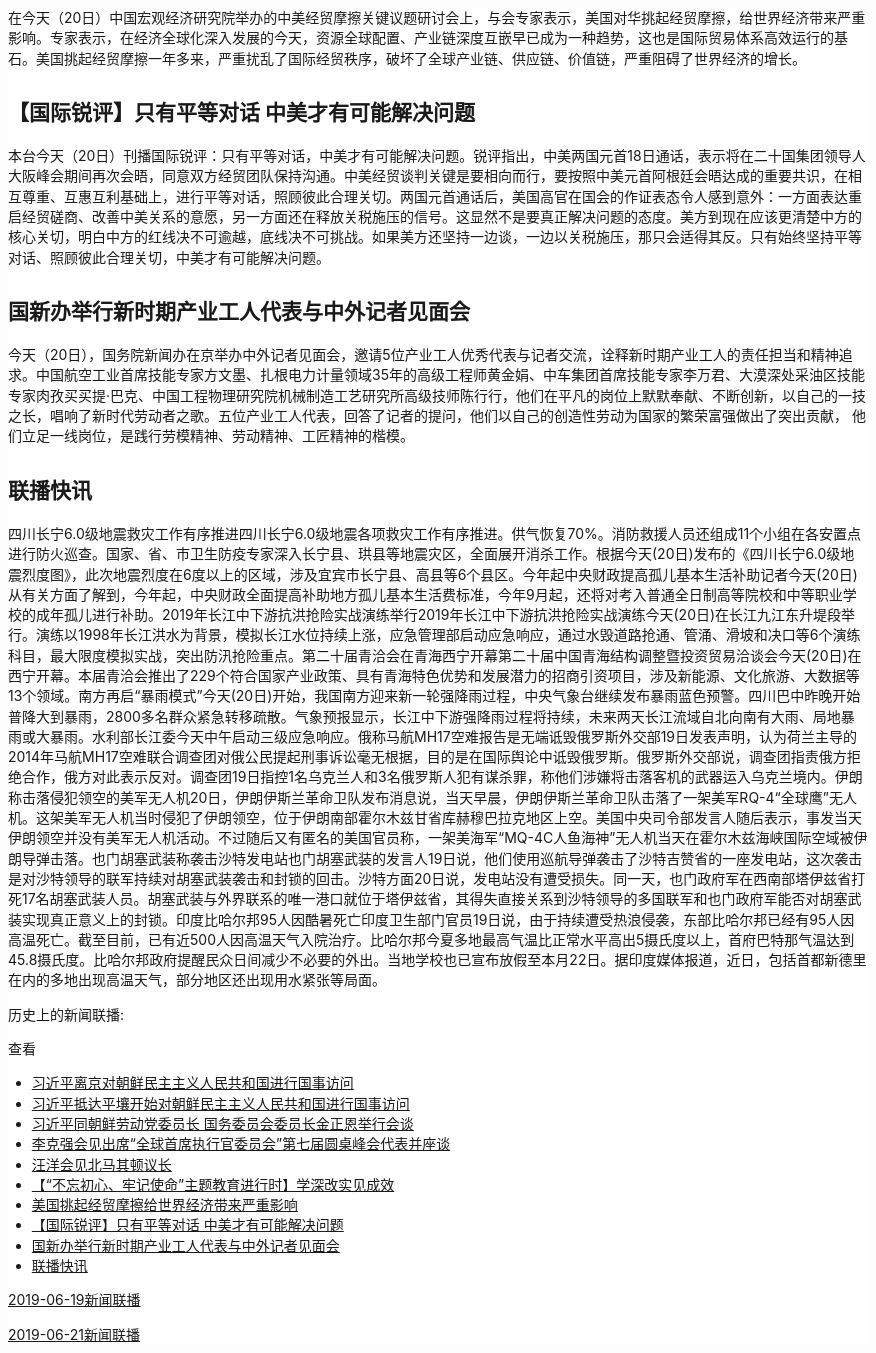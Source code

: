 
在今天（20日）中国宏观经济研究院举办的中美经贸摩擦关键议题研讨会上，与会专家表示，美国对华挑起经贸摩擦，给世界经济带来严重影响。专家表示，在经济全球化深入发展的今天，资源全球配置、产业链深度互嵌早已成为一种趋势，这也是国际贸易体系高效运行的基石。美国挑起经贸摩擦一年多来，严重扰乱了国际经贸秩序，破坏了全球产业链、供应链、价值链，严重阻碍了世界经济的增长。


## 【国际锐评】只有平等对话 中美才有可能解决问题


本台今天（20日）刊播国际锐评：只有平等对话，中美才有可能解决问题。锐评指出，中美两国元首18日通话，表示将在二十国集团领导人大阪峰会期间再次会晤，同意双方经贸团队保持沟通。中美经贸谈判关键是要相向而行，要按照中美元首阿根廷会晤达成的重要共识，在相互尊重、互惠互利基础上，进行平等对话，照顾彼此合理关切。两国元首通话后，美国高官在国会的作证表态令人感到意外：一方面表达重启经贸磋商、改善中美关系的意愿，另一方面还在释放关税施压的信号。这显然不是要真正解决问题的态度。美方到现在应该更清楚中方的核心关切，明白中方的红线决不可逾越，底线决不可挑战。如果美方还坚持一边谈，一边以关税施压，那只会适得其反。只有始终坚持平等对话、照顾彼此合理关切，中美才有可能解决问题。


## 国新办举行新时期产业工人代表与中外记者见面会


今天（20日），国务院新闻办在京举办中外记者见面会，邀请5位产业工人优秀代表与记者交流，诠释新时期产业工人的责任担当和精神追求。中国航空工业首席技能专家方文墨、扎根电力计量领域35年的高级工程师黄金娟、中车集团首席技能专家李万君、大漠深处采油区技能专家肉孜买买提·巴克、中国工程物理研究院机械制造工艺研究所高级技师陈行行，他们在平凡的岗位上默默奉献、不断创新，以自己的一技之长，唱响了新时代劳动者之歌。五位产业工人代表，回答了记者的提问，他们以自己的创造性劳动为国家的繁荣富强做出了突出贡献， 他们立足一线岗位，是践行劳模精神、劳动精神、工匠精神的楷模。


## 联播快讯


四川长宁6.0级地震救灾工作有序推进四川长宁6.0级地震各项救灾工作有序推进。供气恢复70%。消防救援人员还组成11个小组在各安置点进行防火巡查。国家、省、市卫生防疫专家深入长宁县、珙县等地震灾区，全面展开消杀工作。根据今天(20日)发布的《四川长宁6.0级地震烈度图》，此次地震烈度在6度以上的区域，涉及宜宾市长宁县、高县等6个县区。今年起中央财政提高孤儿基本生活补助记者今天(20日)从有关方面了解到，今年起，中央财政全面提高补助地方孤儿基本生活费标准，今年9月起，还将对考入普通全日制高等院校和中等职业学校的成年孤儿进行补助。2019年长江中下游抗洪抢险实战演练举行2019年长江中下游抗洪抢险实战演练今天(20日)在长江九江东升堤段举行。演练以1998年长江洪水为背景，模拟长江水位持续上涨，应急管理部启动应急响应，通过水毁道路抢通、管涌、滑坡和决口等6个演练科目，最大限度模拟实战，突出防汛抢险重点。第二十届青洽会在青海西宁开幕第二十届中国青海结构调整暨投资贸易洽谈会今天(20日)在西宁开幕。本届青洽会推出了229个符合国家产业政策、具有青海特色优势和发展潜力的招商引资项目，涉及新能源、文化旅游、大数据等13个领域。南方再启“暴雨模式”今天(20日)开始，我国南方迎来新一轮强降雨过程，中央气象台继续发布暴雨蓝色预警。四川巴中昨晚开始普降大到暴雨，2800多名群众紧急转移疏散。气象预报显示，长江中下游强降雨过程将持续，未来两天长江流域自北向南有大雨、局地暴雨或大暴雨。水利部长江委今天中午启动三级应急响应。俄称马航MH17空难报告是无端诋毁俄罗斯外交部19日发表声明，认为荷兰主导的2014年马航MH17空难联合调查团对俄公民提起刑事诉讼毫无根据，目的是在国际舆论中诋毁俄罗斯。俄罗斯外交部说，调查团指责俄方拒绝合作，俄方对此表示反对。调查团19日指控1名乌克兰人和3名俄罗斯人犯有谋杀罪，称他们涉嫌将击落客机的武器运入乌克兰境内。伊朗称击落侵犯领空的美军无人机20日，伊朗伊斯兰革命卫队发布消息说，当天早晨，伊朗伊斯兰革命卫队击落了一架美军RQ-4“全球鹰”无人机。这架美军无人机当时侵犯了伊朗领空，位于伊朗南部霍尔木兹甘省库赫穆巴拉克地区上空。美国中央司令部发言人随后表示，事发当天伊朗领空并没有美军无人机活动。不过随后又有匿名的美国官员称，一架美海军“MQ-4C人鱼海神”无人机当天在霍尔木兹海峡国际空域被伊朗导弹击落。也门胡塞武装称袭击沙特发电站也门胡塞武装的发言人19日说，他们使用巡航导弹袭击了沙特吉赞省的一座发电站，这次袭击是对沙特领导的联军持续对胡塞武装袭击和封锁的回击。沙特方面20日说，发电站没有遭受损失。同一天，也门政府军在西南部塔伊兹省打死17名胡塞武装人员。胡塞武装与外界联系的唯一港口就位于塔伊兹省，其得失直接关系到沙特领导的多国联军和也门政府军能否对胡塞武装实现真正意义上的封锁。印度比哈尔邦95人因酷暑死亡印度卫生部门官员19日说，由于持续遭受热浪侵袭，东部比哈尔邦已经有95人因高温死亡。截至目前，已有近500人因高温天气入院治疗。比哈尔邦今夏多地最高气温比正常水平高出5摄氏度以上，首府巴特那气温达到45.8摄氏度。比哈尔邦政府提醒民众日间减少不必要的外出。当地学校也已宣布放假至本月22日。据印度媒体报道，近日，包括首都新德里在内的多地出现高温天气，部分地区还出现用水紧张等局面。






历史上的新闻联播:

 查看
 

* [习近平离京对朝鲜民主主义人民共和国进行国事访问](#习近平离京对朝鲜民主主义人民共和国进行国事访问)
* [习近平抵达平壤开始对朝鲜民主主义人民共和国进行国事访问](#习近平抵达平壤开始对朝鲜民主主义人民共和国进行国事访问)
* [习近平同朝鲜劳动党委员长 国务委员会委员长金正恩举行会谈](#习近平同朝鲜劳动党委员长-国务委员会委员长金正恩举行会谈)
* [李克强会见出席“全球首席执行官委员会”第七届圆桌峰会代表并座谈](#李克强会见出席“全球首席执行官委员会”第七届圆桌峰会代表并座谈)
* [汪洋会见北马其顿议长](#汪洋会见北马其顿议长)
* [【“不忘初心、牢记使命”主题教育进行时】学深改实见成效](#【“不忘初心、牢记使命”主题教育进行时】学深改实见成效)
* [美国挑起经贸摩擦给世界经济带来严重影响](#美国挑起经贸摩擦给世界经济带来严重影响)
* [【国际锐评】只有平等对话 中美才有可能解决问题](#【国际锐评】只有平等对话-中美才有可能解决问题)
* [国新办举行新时期产业工人代表与中外记者见面会](#国新办举行新时期产业工人代表与中外记者见面会)
* [联播快讯](#联播快讯)






[2019-06-19新闻联播](/xinwenlianbo/20190619)


[2019-06-21新闻联播](/xinwenlianbo/20190621)



